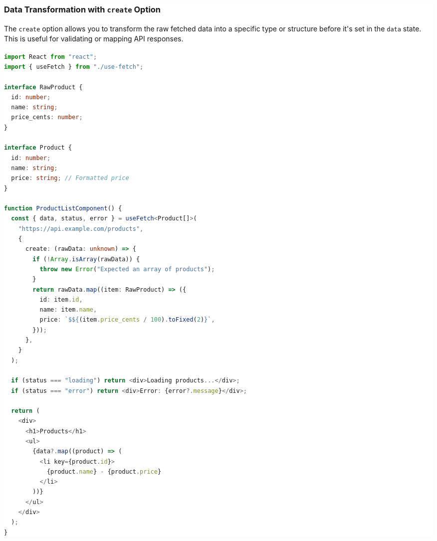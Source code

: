 ### Data Transformation with `create` Option

The `create` option allows you to transform the raw fetched data into a specific type or structure before it's set in the `data` state. This is useful for validating or mapping API responses.

```typescript
import React from "react";
import { useFetch } from "./use-fetch";

interface RawProduct {
  id: number;
  name: string;
  price_cents: number;
}

interface Product {
  id: number;
  name: string;
  price: string; // Formatted price
}

function ProductListComponent() {
  const { data, status, error } = useFetch<Product[]>(
    "https://api.example.com/products",
    {
      create: (rawData: unknown) => {
        if (!Array.isArray(rawData)) {
          throw new Error("Expected an array of products");
        }
        return rawData.map((item: RawProduct) => ({
          id: item.id,
          name: item.name,
          price: `$${(item.price_cents / 100).toFixed(2)}`,
        }));
      },
    }
  );

  if (status === "loading") return <div>Loading products...</div>;
  if (status === "error") return <div>Error: {error?.message}</div>;

  return (
    <div>
      <h1>Products</h1>
      <ul>
        {data?.map((product) => (
          <li key={product.id}>
            {product.name} - {product.price}
          </li>
        ))}
      </ul>
    </div>
  );
}
```
